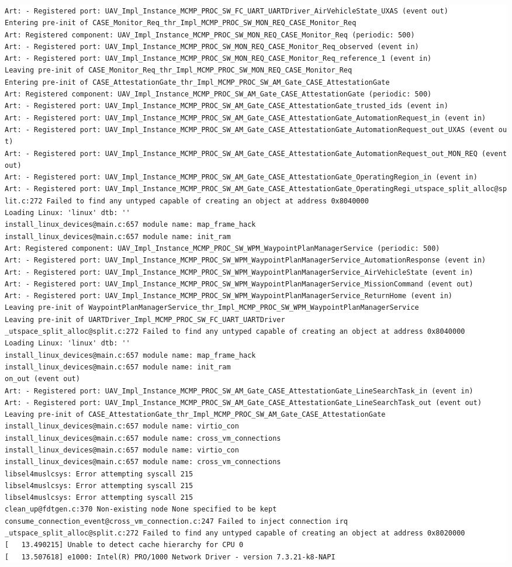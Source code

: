 ```
Art: - Registered port: UAV_Impl_Instance_MCMP_PROC_SW_FC_UART_UARTDriver_AirVehicleState_UXAS (event out)
Entering pre-init of CASE_Monitor_Req_thr_Impl_MCMP_PROC_SW_MON_REQ_CASE_Monitor_Req
Art: Registered component: UAV_Impl_Instance_MCMP_PROC_SW_MON_REQ_CASE_Monitor_Req (periodic: 500)
Art: - Registered port: UAV_Impl_Instance_MCMP_PROC_SW_MON_REQ_CASE_Monitor_Req_observed (event in)
Art: - Registered port: UAV_Impl_Instance_MCMP_PROC_SW_MON_REQ_CASE_Monitor_Req_reference_1 (event in)
Leaving pre-init of CASE_Monitor_Req_thr_Impl_MCMP_PROC_SW_MON_REQ_CASE_Monitor_Req
Entering pre-init of CASE_AttestationGate_thr_Impl_MCMP_PROC_SW_AM_Gate_CASE_AttestationGate
Art: Registered component: UAV_Impl_Instance_MCMP_PROC_SW_AM_Gate_CASE_AttestationGate (periodic: 500)
Art: - Registered port: UAV_Impl_Instance_MCMP_PROC_SW_AM_Gate_CASE_AttestationGate_trusted_ids (event in)
Art: - Registered port: UAV_Impl_Instance_MCMP_PROC_SW_AM_Gate_CASE_AttestationGate_AutomationRequest_in (event in)
Art: - Registered port: UAV_Impl_Instance_MCMP_PROC_SW_AM_Gate_CASE_AttestationGate_AutomationRequest_out_UXAS (event out)
Art: - Registered port: UAV_Impl_Instance_MCMP_PROC_SW_AM_Gate_CASE_AttestationGate_AutomationRequest_out_MON_REQ (event out)
Art: - Registered port: UAV_Impl_Instance_MCMP_PROC_SW_AM_Gate_CASE_AttestationGate_OperatingRegion_in (event in)
Art: - Registered port: UAV_Impl_Instance_MCMP_PROC_SW_AM_Gate_CASE_AttestationGate_OperatingRegi_utspace_split_alloc@split.c:272 Failed to find any untyped capable of creating an object at address 0x8040000
Loading Linux: 'linux' dtb: ''
install_linux_devices@main.c:657 module name: map_frame_hack
install_linux_devices@main.c:657 module name: init_ram
Art: Registered component: UAV_Impl_Instance_MCMP_PROC_SW_WPM_WaypointPlanManagerService (periodic: 500)
Art: - Registered port: UAV_Impl_Instance_MCMP_PROC_SW_WPM_WaypointPlanManagerService_AutomationResponse (event in)
Art: - Registered port: UAV_Impl_Instance_MCMP_PROC_SW_WPM_WaypointPlanManagerService_AirVehicleState (event in)
Art: - Registered port: UAV_Impl_Instance_MCMP_PROC_SW_WPM_WaypointPlanManagerService_MissionCommand (event out)
Art: - Registered port: UAV_Impl_Instance_MCMP_PROC_SW_WPM_WaypointPlanManagerService_ReturnHome (event in)
Leaving pre-init of WaypointPlanManagerService_thr_Impl_MCMP_PROC_SW_WPM_WaypointPlanManagerService
Leaving pre-init of UARTDriver_Impl_MCMP_PROC_SW_FC_UART_UARTDriver
_utspace_split_alloc@split.c:272 Failed to find any untyped capable of creating an object at address 0x8040000
Loading Linux: 'linux' dtb: ''
install_linux_devices@main.c:657 module name: map_frame_hack
install_linux_devices@main.c:657 module name: init_ram
on_out (event out)
Art: - Registered port: UAV_Impl_Instance_MCMP_PROC_SW_AM_Gate_CASE_AttestationGate_LineSearchTask_in (event in)
Art: - Registered port: UAV_Impl_Instance_MCMP_PROC_SW_AM_Gate_CASE_AttestationGate_LineSearchTask_out (event out)
Leaving pre-init of CASE_AttestationGate_thr_Impl_MCMP_PROC_SW_AM_Gate_CASE_AttestationGate
install_linux_devices@main.c:657 module name: virtio_con
install_linux_devices@main.c:657 module name: cross_vm_connections
install_linux_devices@main.c:657 module name: virtio_con
install_linux_devices@main.c:657 module name: cross_vm_connections
libsel4muslcsys: Error attempting syscall 215
libsel4muslcsys: Error attempting syscall 215
libsel4muslcsys: Error attempting syscall 215
clean_up@fdtgen.c:370 Non-existing node None specified to be kept
consume_connection_event@cross_vm_connection.c:247 Failed to inject connection irq
_utspace_split_alloc@split.c:272 Failed to find any untyped capable of creating an object at address 0x8020000
[   13.490215] Unable to detect cache hierarchy for CPU 0
[   13.507618] e1000: Intel(R) PRO/1000 Network Driver - version 7.3.21-k8-NAPI
```